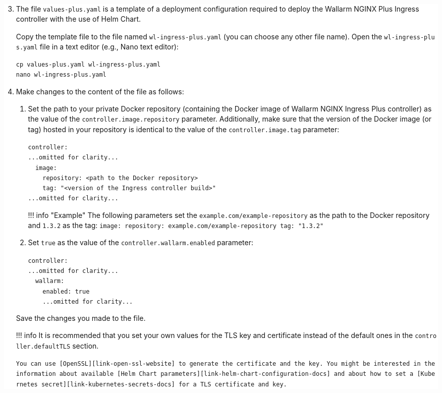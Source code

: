 3.  The file `values-plus.yaml` is a template of a deployment configuration required to deploy the Wallarm NGINX Plus Ingress controller with the use of Helm Chart.
    
    Copy the template file to the file named `wl-ingress-plus.yaml` (you can choose any other file name). Open the `wl-ingress-plus.yaml` file in a text editor (e.g., Nano text editor):
    
    ```
    cp values-plus.yaml wl-ingress-plus.yaml 
    nano wl-ingress-plus.yaml
    ```
    
4.  Make changes to the content of the file as follows:
    1.  Set the path to your private Docker repository (containing the Docker image of Wallarm NGINX Ingress Plus controller) as the value of the `controller.image.repository` parameter. Additionally, make sure that the version of the Docker image (or tag) hosted in your repository is identical to the value of the `controller.image.tag` parameter:
        
        ```
        controller:
        ...omitted for clarity...
          image:
            repository: <path to the Docker repository>
            tag: "<version of the Ingress controller build>"
        ...omitted for clarity...
        ```
        
        !!! info "Example"
            The following parameters set the `example.com/example-repository` as the path to the Docker repository and `1.3.2` as the tag:
            ```
            image:
              repository: example.com/example-repository
              tag: "1.3.2"
            ```
    
    2.  Set `true` as the value of the `controller.wallarm.enabled` parameter:
   
        ```
        controller:
        ...omitted for clarity...
          wallarm:
            enabled: true
            ...omitted for clarity...
        ```
        
    Save the changes you made to the file.    
    
    !!! info
        It is recommended that you set your own values for the TLS key and certificate instead of the default ones in the `controller.defaultTLS` section.
        
        You can use [OpenSSL][link-open-ssl-website] to generate the certificate and the key. You might be interested in the information about available [Helm Chart parameters][link-helm-chart-configuration-docs] and about how to set a [Kubernetes secret][link-kubernetes-secrets-docs] for a TLS certificate and key.
    

[link-kubernetes-docs-rbac]:            https://kubernetes.io/docs/reference/access-authn-authz/rbac/
[link-helm-website]:                    https://helm.sh/
[link-helm-docs]:                       https://docs.helm.sh/
[link-git-website]:                     https://git-scm.com/
[link-git-docs]:                        https://git-scm.com/doc
[link-kubectl-website]:                 https://kubernetes.io/docs/reference/kubectl/overview/
[link-kubectl-docs]:                    https://kubernetes.io/docs/tasks/tools/install-kubectl/
[link-configure-kubectl-kubernetes]:    https://kubernetes.io/docs/tasks/tools/install-kubectl/#configure-kubectl
[link-configure-kubectl-ms]:            https://docs.microsoft.com/en-us/azure/aks/kubernetes-walkthrough#connect-to-the-cluster
[link-configure-kubectl-google]:        https://cloud.google.com/kubernetes-engine/docs/how-to/cluster-access-for-kubectl
[link-open-ssl-website]:                https://www.openssl.org/
[link-ssl-helm-tiller]:                 https://docs.helm.sh/using_helm/#using-ssl-between-helm-and-tiller
[link-kubernetes-docs-secret]:          https://kubernetes.io/docs/concepts/configuration/secret/
[link-helm-chart-configuration-docs]:   https://github.com/nginxinc/kubernetes-ingress/tree/master/deployments/helm-chart#configuration
[link-kubernetes-secrets-docs]:         https://kubernetes.github.io/ingress-nginx/user-guide/tls/
[anchor1]:  #1-setting-up-the-deployment-environment
[anchor2]:  #2-configuring-the-wallarm-nginx-plus-ingress-controller
[anchor3]:  #3-deploying-the-wallarm-nginx-plus-ingress-controller
[anchor4]:  #1-setting-up-kubectl-to-interact-with-your-kubernetes-cluster
[anchor5]:  #2-setting-up-helm-to-interact-with-your-kubernetes-cluster
[anchor6]:  #3-creating-a-kubernetes-secret-to-access-your-docker-registry
[anchor7]:  #4-obtaining-a-token-to-connect-the-wallarm-nginx-plus-ingress-controller-to-the-wallarm-cloud
[link-next-chapter]:        resource-creation.md
[link-previous-chapter]:    assembly.md